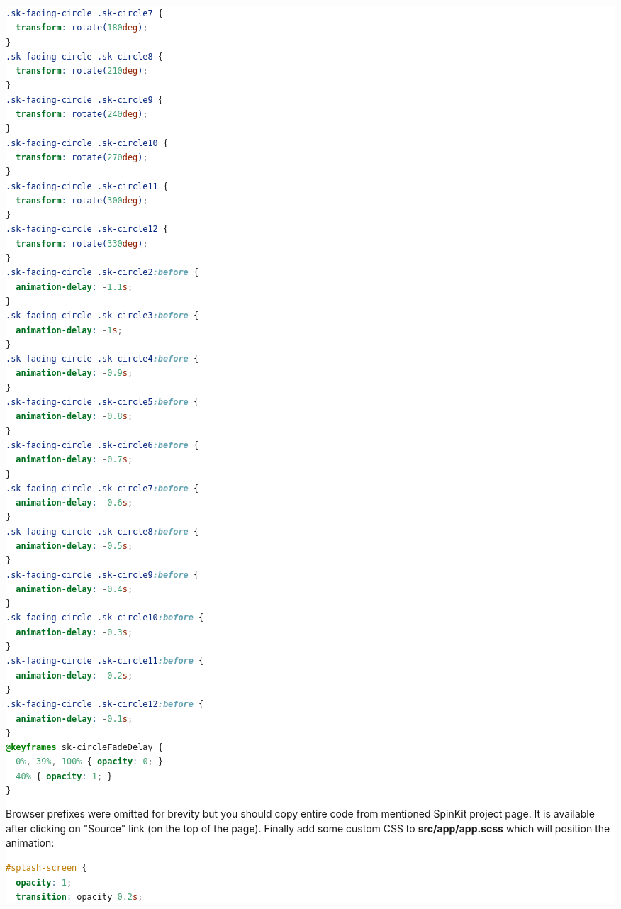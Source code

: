 ```scss
.sk-fading-circle .sk-circle7 {
  transform: rotate(180deg);
}
.sk-fading-circle .sk-circle8 {
  transform: rotate(210deg);
}
.sk-fading-circle .sk-circle9 {
  transform: rotate(240deg);
}
.sk-fading-circle .sk-circle10 {
  transform: rotate(270deg);
}
.sk-fading-circle .sk-circle11 {
  transform: rotate(300deg);
}
.sk-fading-circle .sk-circle12 {
  transform: rotate(330deg);
}
.sk-fading-circle .sk-circle2:before {
  animation-delay: -1.1s;
}
.sk-fading-circle .sk-circle3:before {
  animation-delay: -1s;
}
.sk-fading-circle .sk-circle4:before {
  animation-delay: -0.9s;
}
.sk-fading-circle .sk-circle5:before {
  animation-delay: -0.8s;
}
.sk-fading-circle .sk-circle6:before {
  animation-delay: -0.7s;
}
.sk-fading-circle .sk-circle7:before {
  animation-delay: -0.6s;
}
.sk-fading-circle .sk-circle8:before {
  animation-delay: -0.5s;
}
.sk-fading-circle .sk-circle9:before {
  animation-delay: -0.4s;
}
.sk-fading-circle .sk-circle10:before {
  animation-delay: -0.3s;
}
.sk-fading-circle .sk-circle11:before {
  animation-delay: -0.2s;
}
.sk-fading-circle .sk-circle12:before {
  animation-delay: -0.1s;
}
@keyframes sk-circleFadeDelay {
  0%, 39%, 100% { opacity: 0; }
  40% { opacity: 1; }
}
```
Browser prefixes were omitted for brevity but you should copy entire code from mentioned SpinKit project page. It is available after clicking on "Source" link (on the top of the page).
Finally add some custom CSS to **src/app/app.scss** which will position the animation:
```scss
#splash-screen {
  opacity: 1;
  transition: opacity 0.2s;
```